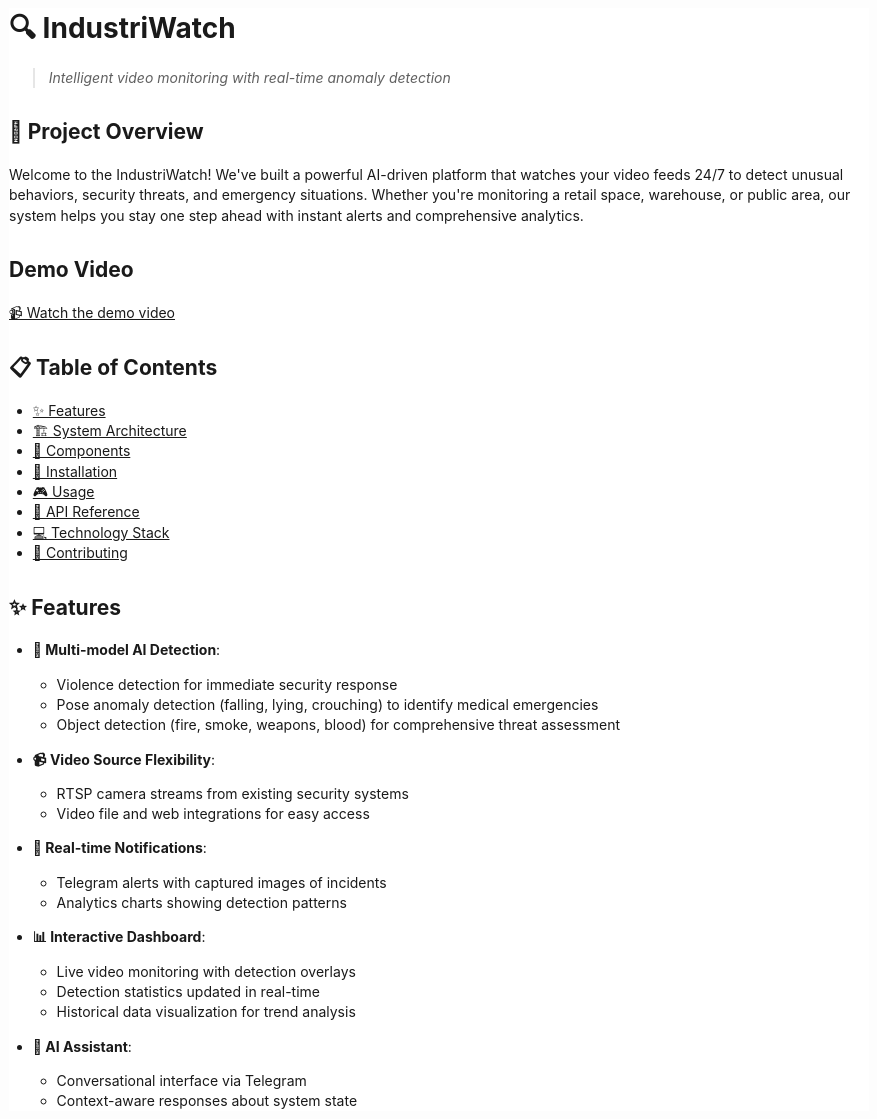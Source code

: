 
# 🔍 IndustriWatch

> *Intelligent video monitoring with real-time anomaly detection*

## 🚀 Project Overview

Welcome to the IndustriWatch! We've built a powerful AI-driven platform that watches your video feeds 24/7 to detect unusual behaviors, security threats, and emergency situations. Whether you're monitoring a retail space, warehouse, or public area, our system helps you stay one step ahead with instant alerts and comprehensive analytics.

## Demo Video

[📹 Watch the demo video](https://drive.google.com/file/d/1Tcidn5kNRw_sujdU2pNR7pZFDchb_Vjh/view?usp=sharing)


## 📋 Table of Contents

- [✨ Features](#features)
- [🏗️ System Architecture](#system-architecture)
- [🧩 Components](#components)
- [🔧 Installation](#installation)
- [🎮 Usage](#usage)
- [📡 API Reference](#api-reference)
- [💻 Technology Stack](#technology-stack)
- [🤝 Contributing](#contributing)

## ✨ Features

- **🧠 Multi-model AI Detection**:
  - Violence detection for immediate security response
  - Pose anomaly detection (falling, lying, crouching) to identify medical emergencies
  - Object detection (fire, smoke, weapons, blood) for comprehensive threat assessment

- **📹 Video Source Flexibility**:
  - RTSP camera streams from existing security systems
  - Video file and web integrations for easy access

- **📱 Real-time Notifications**:
  - Telegram alerts with captured images of incidents
  - Analytics charts showing detection patterns
  
- **📊 Interactive Dashboard**:
  - Live video monitoring with detection overlays
  - Detection statistics updated in real-time
  - Historical data visualization for trend analysis

- **🤖 AI Assistant**:
  - Conversational interface via Telegram
  - Context-aware responses about system state
